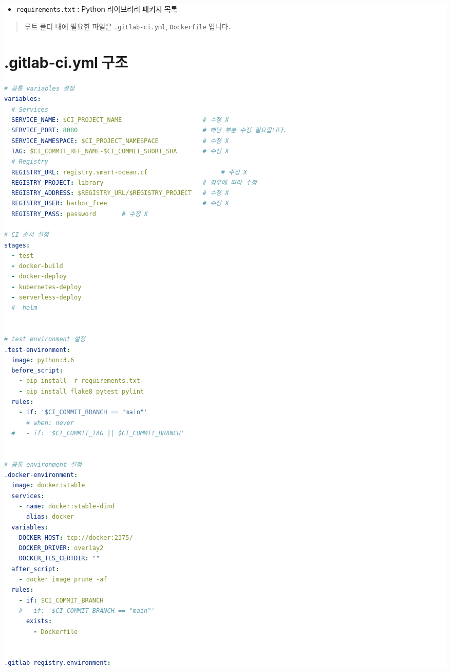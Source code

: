 * `requirements.txt` : Python 라이브러리 패키지 목록

> 루트 폴더 내에 필요한 파일은 `.gitlab-ci.yml`, `Dockerfile` 입니다.

# .gitlab-ci.yml 구조

```yaml
# 공통 variables 설정
variables:
  # Services
  SERVICE_NAME: $CI_PROJECT_NAME                      # 수정 X
  SERVICE_PORT: 8080                                  # 해당 부분 수정 필요합니다.
  SERVICE_NAMESPACE: $CI_PROJECT_NAMESPACE            # 수정 X
  TAG: $CI_COMMIT_REF_NAME-$CI_COMMIT_SHORT_SHA       # 수정 X
  # Registry
  REGISTRY_URL: registry.smart-ocean.cf                    # 수정 X
  REGISTRY_PROJECT: library                           # 경우에 따라 수정
  REGISTRY_ADDRESS: $REGISTRY_URL/$REGISTRY_PROJECT   # 수정 X
  REGISTRY_USER: harbor_free                          # 수정 X
  REGISTRY_PASS: password       # 수정 X

# CI 순서 설정
stages:
  - test
  - docker-build
  - docker-deploy
  - kubernetes-deploy
  - serverless-deploy
  #- helm


# test environment 설정
.test-environment:
  image: python:3.6
  before_script:  
    - pip install -r requirements.txt
    - pip install flake8 pytest pylint
  rules:
    - if: '$CI_COMMIT_BRANCH == "main"'
      # when: never
  #   - if: '$CI_COMMIT_TAG || $CI_COMMIT_BRANCH'


# 공통 environment 설정
.docker-environment:
  image: docker:stable
  services:
    - name: docker:stable-dind
      alias: docker
  variables:
    DOCKER_HOST: tcp://docker:2375/
    DOCKER_DRIVER: overlay2
    DOCKER_TLS_CERTDIR: ""
  after_script:
    - docker image prune -af
  rules:
    - if: $CI_COMMIT_BRANCH
    # - if: '$CI_COMMIT_BRANCH == "main"'
      exists:
        - Dockerfile


.gitlab-registry.environment:
```